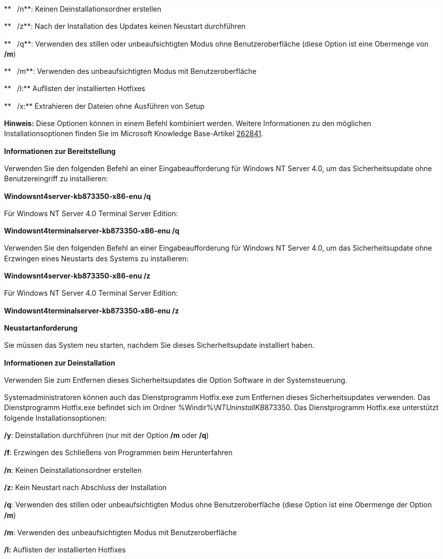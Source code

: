 **   /n**: Keinen Deinstallationsordner erstellen
  
**   /z**: Nach der Installation des Updates keinen Neustart durchführen
  
**   /q**: Verwenden des stillen oder unbeaufsichtigten Modus ohne Benutzeroberfläche (diese Option ist eine Obermenge von **/m**)
  
**   /m**: Verwenden des unbeaufsichtigten Modus mit Benutzeroberfläche
  
**   /l:** Auflisten der installierten Hotfixes
  
**   /x:** Extrahieren der Dateien ohne Ausführen von Setup
  
**Hinweis:** Diese Optionen können in einem Befehl kombiniert werden. Weitere Informationen zu den möglichen Installationsoptionen finden Sie im Microsoft Knowledge Base-Artikel [262841](http://support.microsoft.com/default.aspx?scid=kb;de;262841).
  
**Informationen zur Bereitstellung**
  
Verwenden Sie den folgenden Befehl an einer Eingabeaufforderung für Windows NT Server 4.0, um das Sicherheitsupdate ohne Benutzereingriff zu installieren:
  
**Windowsnt4server-kb873350-x86-enu /q**
  
Für Windows NT Server 4.0 Terminal Server Edition:
  
**Windowsnt4terminalserver-kb873350-x86-enu /q**
  
Verwenden Sie den folgenden Befehl an einer Eingabeaufforderung für Windows NT Server 4.0, um das Sicherheitsupdate ohne Erzwingen eines Neustarts des Systems zu installieren:
  
**Windowsnt4server-kb873350-x86-enu /z**
  
Für Windows NT Server 4.0 Terminal Server Edition:
  
**Windowsnt4terminalserver-kb873350-x86-enu /z**
  
**Neustartanforderung**
  
Sie müssen das System neu starten, nachdem Sie dieses Sicherheitsupdate installiert haben.
  
**Informationen zur Deinstallation**
  
Verwenden Sie zum Entfernen dieses Sicherheitsupdates die Option Software in der Systemsteuerung.
  
Systemadministratoren können auch das Dienstprogramm Hotfix.exe zum Entfernen dieses Sicherheitsupdates verwenden. Das Dienstprogramm Hotfix.exe befindet sich im Ordner %Windir%\\$NTUninstallKB873350$. Das Dienstprogramm Hotfix.exe unterstützt folgende Installationsoptionen:
  
**/y**: Deinstallation durchführen (nur mit der Option **/m** oder **/q**)
  
**/f**: Erzwingen des Schließens von Programmen beim Herunterfahren
  
**/n**: Keinen Deinstallationsordner erstellen
  
**/z:** Kein Neustart nach Abschluss der Installation
  
**/q**: Verwenden des stillen oder unbeaufsichtigten Modus ohne Benutzeroberfläche (diese Option ist eine Obermenge der Option **/m**)
  
**/m**: Verwenden des unbeaufsichtigten Modus mit Benutzeroberfläche
  
**/l:** Auflisten der installierten Hotfixes
  